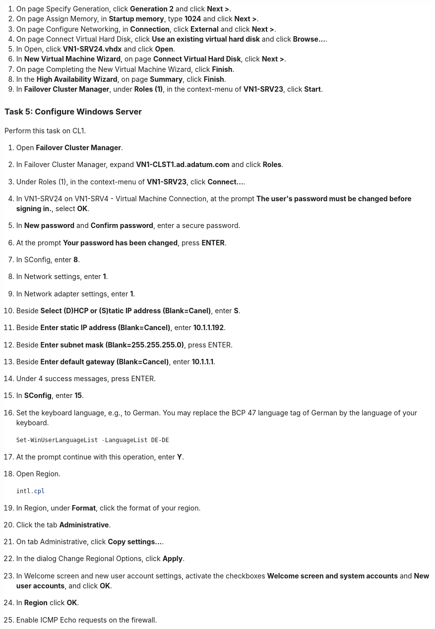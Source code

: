 1. On page Specify Generation, click **Generation 2** and click **Next >**.
1. On page Assign Memory, in **Startup memory**, type **1024** and click **Next >**.
1. On page Configure Networking, in **Connection**, click **External** and click **Next >**.
1. On page Connect Virtual Hard Disk, click **Use an existing virtual hard disk** and click **Browse...**.
1. In Open, click **VN1-SRV24.vhdx** and click **Open**.
1. In **New Virtual Machine Wizard**, on page **Connect Virtual Hard Disk**, click **Next >**.
1. On page Completing the New Virtual Machine Wizard, click **Finish**.
1. In the **High Availability Wizard**, on page **Summary**, click **Finish**.
1. In **Failover Cluster Manager**, under **Roles (1)**, in the context-menu of **VN1-SRV23**, click **Start**.

### Task 5: Configure Windows Server

Perform this task on CL1.

1. Open **Failover Cluster Manager**.
1. In Failover Cluster Manager, expand **VN1-CLST1.ad.adatum.com** and click **Roles**.
1. Under Roles (1), in the context-menu of **VN1-SRV23**, click **Connect...**.
1. In VN1-SRV24 on VN1-SRV4 - Virtual Machine Connection, at the prompt **The user's password must be changed before signing in.**, select **OK**.
1. In **New password** and **Confirm password**, enter a secure password.
1. At the prompt **Your password has been changed**, press **ENTER**.
1. In SConfig, enter **8**.
1. In Network settings, enter  **1**.
1. In Network adapter settings, enter **1**.
1. Beside **Select (D)HCP or (S)tatic IP address (Blank=Canel)**, enter **S**.
1. Beside **Enter static IP address (Blank=Cancel)**, enter **10.1.1.192**.
1. Beside **Enter subnet mask (Blank=255.255.255.0)**, press ENTER.
1. Beside **Enter default gateway (Blank=Cancel)**, enter **10.1.1.1**.
1. Under 4 success messages, press ENTER.
1. In **SConfig**, enter **15**.
1. Set the keyboard language, e.g., to German. You may replace the BCP 47 language tag of German by the language of your keyboard.

    ````powershell
    Set-WinUserLanguageList -LanguageList DE-DE 
    ````

1. At the prompt continue with this operation, enter **Y**.
1. Open Region.

    ````powershell
    intl.cpl
    ````

1. In Region, under **Format**, click the format of your region.
1. Click the tab **Administrative**.
1. On tab Administrative, click **Copy settings...**.
1. In the dialog Change Regional Options, click **Apply**.
1. In Welcome screen and new user account settings, activate the checkboxes **Welcome screen and system accounts** and **New user accounts**, and click **OK**.
1. In **Region** click **OK**.
1. Enable ICMP Echo requests on the firewall.
